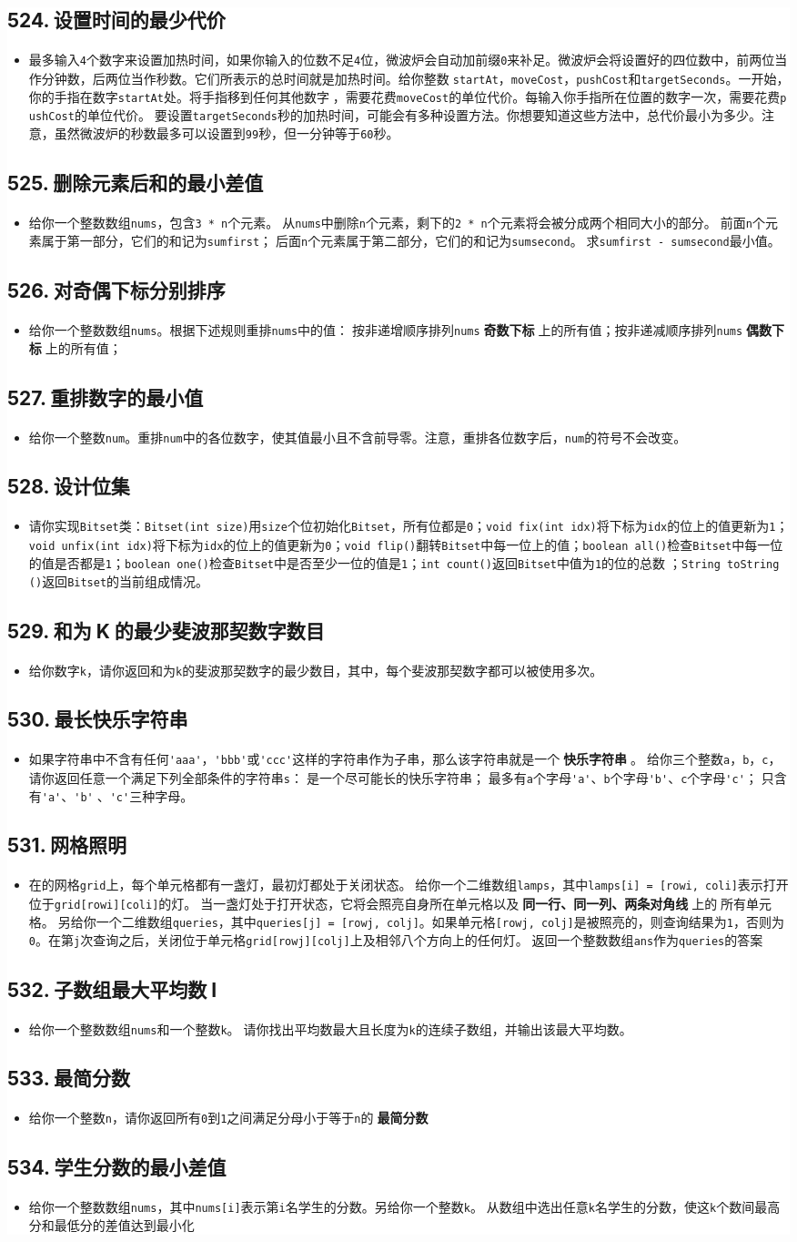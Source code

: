 ## 524. 设置时间的最少代价
* 最多输入`4`个数字来设置加热时间，如果你输入的位数不足`4`位，微波炉会自动加前缀`0`来补足。微波炉会将设置好的四位数中，前两位当作分钟数，后两位当作秒数。它们所表示的总时间就是加热时间。给你整数 `startAt`，`moveCost`，`pushCost`和`targetSeconds`。一开始，你的手指在数字`startAt`处。将手指移到任何其他数字 ，需要花费`moveCost`的单位代价。每输入你手指所在位置的数字一次，需要花费`pushCost`的单位代价。 要设置`targetSeconds`秒的加热时间，可能会有多种设置方法。你想要知道这些方法中，总代价最小为多少。注意，虽然微波炉的秒数最多可以设置到`99`秒，但一分钟等于`60`秒。

## 525. 删除元素后和的最小差值
* 给你一个整数数组`nums`，包含`3 * n`个元素。 从`nums`中删除`n`个元素，剩下的`2 * n`个元素将会被分成两个相同大小的部分。 前面`n`个元素属于第一部分，它们的和记为`sumfirst`； 后面`n`个元素属于第二部分，它们的和记为`sumsecond`。 求`sumfirst - sumsecond`最小值。

## 526. 对奇偶下标分别排序
* 给你一个整数数组`nums`。根据下述规则重排`nums`中的值： 按非递增顺序排列`nums` **奇数下标** 上的所有值；按非递减顺序排列`nums` **偶数下标** 上的所有值；

## 527. 重排数字的最小值
* 给你一个整数`num`。重排`num`中的各位数字，使其值最小且不含前导零。注意，重排各位数字后，`num`的符号不会改变。

## 528. 设计位集
* 请你实现`Bitset`类：`Bitset(int size)`用`size`个位初始化`Bitset`，所有位都是`0`；`void fix(int idx)`将下标为`idx`的位上的值更新为`1`；`void unfix(int idx)`将下标为`idx`的位上的值更新为`0`；`void flip()`翻转`Bitset`中每一位上的值；`boolean all()`检查`Bitset`中每一位的值是否都是`1`；`boolean one()`检查`Bitset`中是否至少一位的值是`1`；`int count()`返回`Bitset`中值为`1`的位的总数 ；`String toString()`返回`Bitset`的当前组成情况。

## 529. 和为 K 的最少斐波那契数字数目
* 给你数字`k`，请你返回和为`k`的斐波那契数字的最少数目，其中，每个斐波那契数字都可以被使用多次。

## 530. 最长快乐字符串
* 如果字符串中不含有任何`'aaa'`，`'bbb'`或`'ccc'`这样的字符串作为子串，那么该字符串就是一个 **快乐字符串** 。 给你三个整数`a`，`b`，`c`，请你返回任意一个满足下列全部条件的字符串`s`： 是一个尽可能长的快乐字符串； 最多有`a`个字母`'a'`、`b`个字母`'b'`、`c`个字母`'c'`； 只含有`'a'`、`'b'` 、`'c'`三种字母。

## 531. 网格照明
* 在的网格`grid`上，每个单元格都有一盏灯，最初灯都处于关闭状态。 给你一个二维数组`lamps`，其中`lamps[i] = [rowi, coli]`表示打开位于`grid[rowi][coli]`的灯。 当一盏灯处于打开状态，它将会照亮自身所在单元格以及 **同一行、同一列、两条对角线** 上的 所有单元格。 另给你一个二维数组`queries`，其中`queries[j] = [rowj, colj]`。如果单元格`[rowj, colj]`是被照亮的，则查询结果为`1`，否则为`0`。在第`j`次查询之后，关闭位于单元格`grid[rowj][colj]`上及相邻八个方向上的任何灯。 返回一个整数数组`ans`作为`queries`的答案

## 532. 子数组最大平均数 I
* 给你一个整数数组`nums`和一个整数`k`。 请你找出平均数最大且长度为`k`的连续子数组，并输出该最大平均数。

## 533. 最简分数
* 给你一个整数`n`，请你返回所有`0`到`1`之间满足分母小于等于`n`的 **最简分数**

## 534. 学生分数的最小差值
* 给你一个整数数组`nums`，其中`nums[i]`表示第`i`名学生的分数。另给你一个整数`k`。 从数组中选出任意`k`名学生的分数，使这`k`个数间最高分和最低分的差值达到最小化
